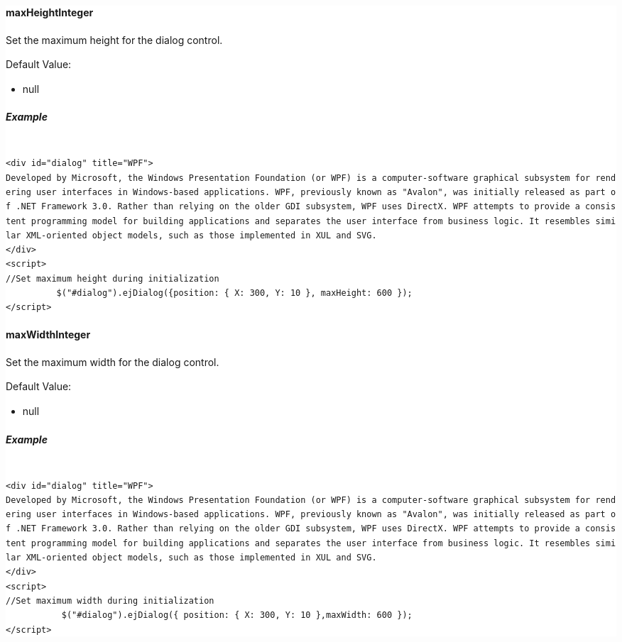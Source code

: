 

#### maxHeight<span class="type-signature type integer">Integer</span>




Set the maximum height for the dialog control.


Default Value:



* null




##### Example

<pre class="prettyprint">
<code> 
&lt;div id="dialog" title="WPF"&gt;
Developed by Microsoft, the Windows Presentation Foundation (or WPF) is a computer-software graphical subsystem for rendering user interfaces in Windows-based applications. WPF, previously known as "Avalon", was initially released as part of .NET Framework 3.0. Rather than relying on the older GDI subsystem, WPF uses DirectX. WPF attempts to provide a consistent programming model for building applications and separates the user interface from business logic. It resembles similar XML-oriented object models, such as those implemented in XUL and SVG.
&lt;/div&gt;
&lt;script&gt;
//Set maximum height during initialization  
          $("#dialog").ejDialog({position: { X: 300, Y: 10 }, maxHeight: 600 });                
&lt;/script&gt;</code>
</pre>



#### maxWidth<span class="type-signature type integer">Integer</span>




Set the maximum width for the dialog control.


Default Value:



* null




##### Example

<pre class="prettyprint">
<code> 
&lt;div id="dialog" title="WPF"&gt;
Developed by Microsoft, the Windows Presentation Foundation (or WPF) is a computer-software graphical subsystem for rendering user interfaces in Windows-based applications. WPF, previously known as "Avalon", was initially released as part of .NET Framework 3.0. Rather than relying on the older GDI subsystem, WPF uses DirectX. WPF attempts to provide a consistent programming model for building applications and separates the user interface from business logic. It resembles similar XML-oriented object models, such as those implemented in XUL and SVG.
&lt;/div&gt;
&lt;script&gt;
//Set maximum width during initialization  
           $("#dialog").ejDialog({ position: { X: 300, Y: 10 },maxWidth: 600 });
&lt;/script&gt;</code>
</pre>
